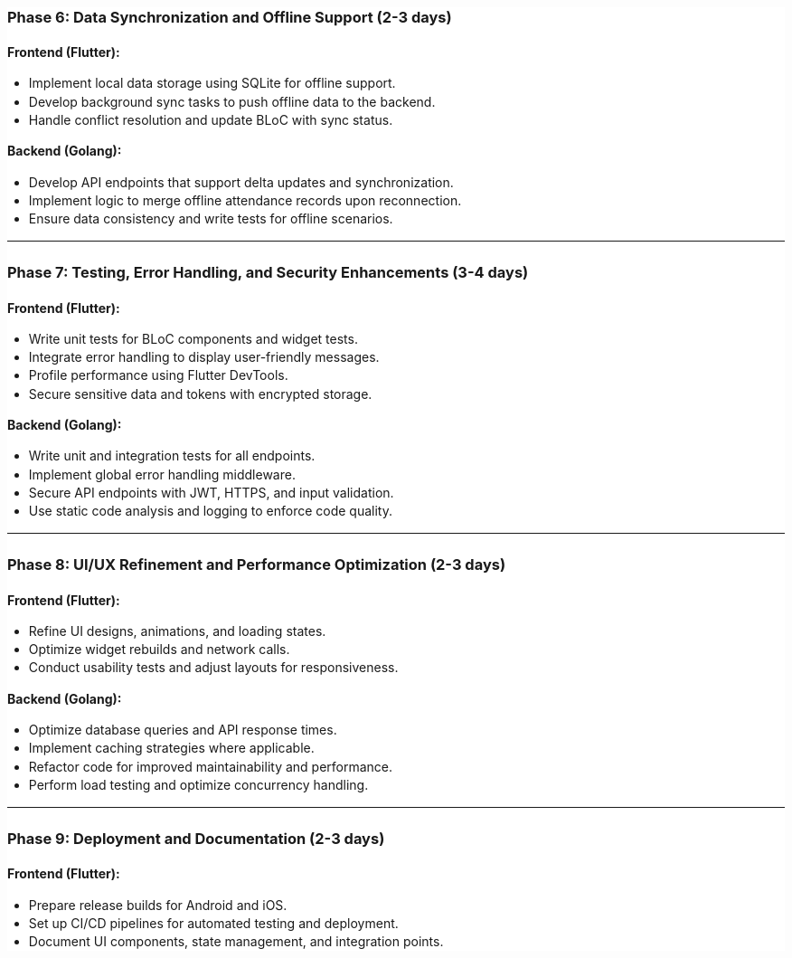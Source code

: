 
### Phase 6: Data Synchronization and Offline Support (2-3 days)

**Frontend (Flutter):**
- Implement local data storage using SQLite for offline support.
- Develop background sync tasks to push offline data to the backend.
- Handle conflict resolution and update BLoC with sync status.

**Backend (Golang):**
- Develop API endpoints that support delta updates and synchronization.
- Implement logic to merge offline attendance records upon reconnection.
- Ensure data consistency and write tests for offline scenarios.

---

### Phase 7: Testing, Error Handling, and Security Enhancements (3-4 days)

**Frontend (Flutter):**
- Write unit tests for BLoC components and widget tests.
- Integrate error handling to display user-friendly messages.
- Profile performance using Flutter DevTools.
- Secure sensitive data and tokens with encrypted storage.

**Backend (Golang):**
- Write unit and integration tests for all endpoints.
- Implement global error handling middleware.
- Secure API endpoints with JWT, HTTPS, and input validation.
- Use static code analysis and logging to enforce code quality.

---

### Phase 8: UI/UX Refinement and Performance Optimization (2-3 days)

**Frontend (Flutter):**
- Refine UI designs, animations, and loading states.
- Optimize widget rebuilds and network calls.
- Conduct usability tests and adjust layouts for responsiveness.

**Backend (Golang):**
- Optimize database queries and API response times.
- Implement caching strategies where applicable.
- Refactor code for improved maintainability and performance.
- Perform load testing and optimize concurrency handling.

---

### Phase 9: Deployment and Documentation (2-3 days)

**Frontend (Flutter):**
- Prepare release builds for Android and iOS.
- Set up CI/CD pipelines for automated testing and deployment.
- Document UI components, state management, and integration points.
